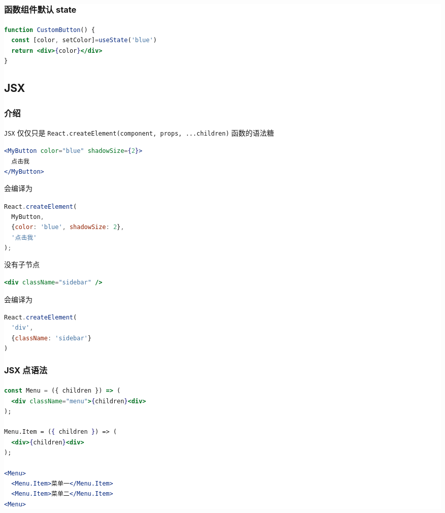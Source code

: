 ### 函数组件默认 state

```jsx
function CustomButton() {
  const [color, setColor]=useState('blue')
  return <div>{color}</div>
}
```

JSX
---

### 介绍


`JSX` 仅仅只是 `React.createElement(component, props, ...children)` 函数的语法糖

```jsx
<MyButton color="blue" shadowSize={2}>
  点击我
</MyButton>
```

会编译为

```js
React.createElement(
  MyButton,
  {color: 'blue', shadowSize: 2},
  '点击我'
);
```

没有子节点

```jsx
<div className="sidebar" />
```

会编译为

```js
React.createElement(
  'div',
  {className: 'sidebar'}
)
```

### JSX 点语法

```jsx
const Menu = ({ children }) => (
  <div className="menu">{children}<div>
);

Menu.Item = ({ children }) => (
  <div>{children}<div>
);

<Menu>
  <Menu.Item>菜单一</Menu.Item>
  <Menu.Item>菜单二</Menu.Item>
<Menu>
```
